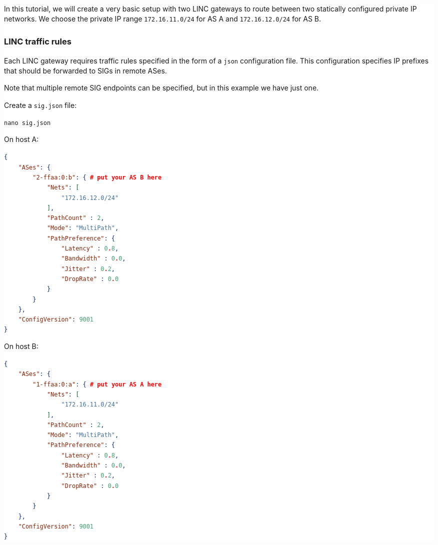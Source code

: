 In this tutorial, we will create a very basic setup with two LINC gateways to route between two statically configured private IP networks.
We choose the private IP range `172.16.11.0/24` for AS A and `172.16.12.0/24` for AS B.

### LINC traffic rules

Each LINC gateway requires traffic rules specified in the form of a `json` configuration file. This configuration specifies IP prefixes that should be forwarded to SIGs in remote ASes.


Note that multiple remote SIG endpoints can be specified, but in this example we have just one.

Create a `sig.json` file:
```shell
nano sig.json
```

On host A:
```json
{
    "ASes": {
        "2-ffaa:0:b": { # put your AS B here
            "Nets": [
                "172.16.12.0/24"
            ],
            "PathCount" : 2,
            "Mode": "MultiPath",
	        "PathPreference": {
                "Latency" : 0.8,
                "Bandwidth" : 0.0,
                "Jitter" : 0.2,
                "DropRate" : 0.0
	        }
        }
    },
    "ConfigVersion": 9001
}
```

On host B:
```json
{
    "ASes": {
        "1-ffaa:0:a": { # put your AS A here
            "Nets": [
                "172.16.11.0/24"
            ],
            "PathCount" : 2,
            "Mode": "MultiPath",
            "PathPreference": {
                "Latency" : 0.8,
                "Bandwidth" : 0.0,
                "Jitter" : 0.2,
                "DropRate" : 0.0
            }
        }
    },
    "ConfigVersion": 9001
}

```
